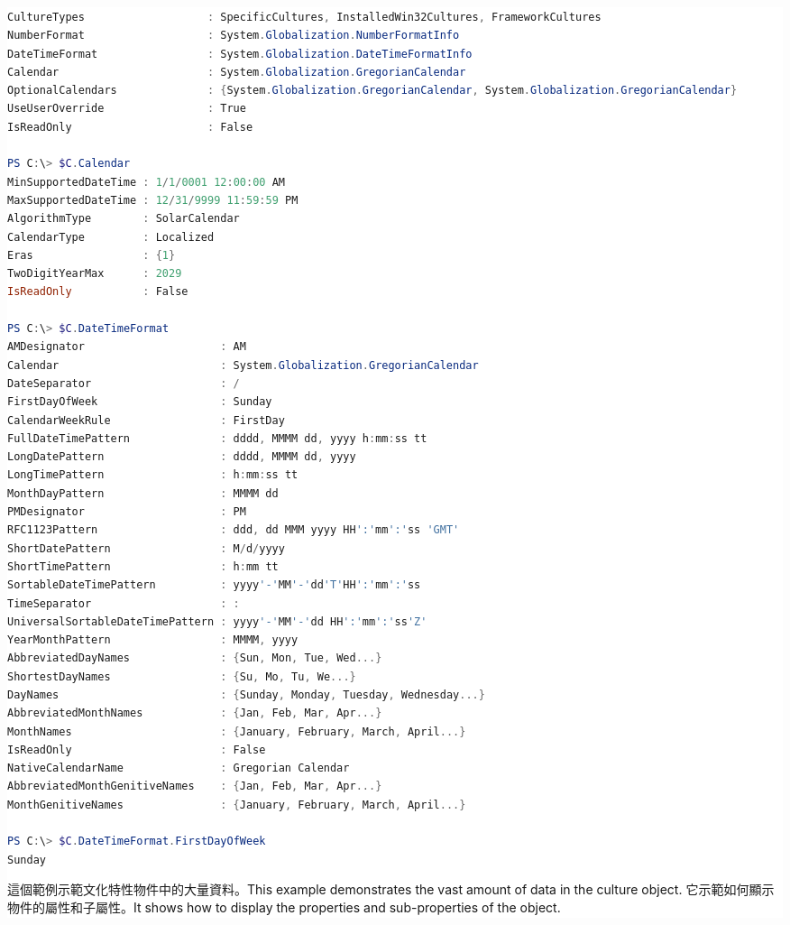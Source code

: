 ```powershell
CultureTypes                   : SpecificCultures, InstalledWin32Cultures, FrameworkCultures
NumberFormat                   : System.Globalization.NumberFormatInfo
DateTimeFormat                 : System.Globalization.DateTimeFormatInfo
Calendar                       : System.Globalization.GregorianCalendar
OptionalCalendars              : {System.Globalization.GregorianCalendar, System.Globalization.GregorianCalendar}
UseUserOverride                : True
IsReadOnly                     : False

PS C:\> $C.Calendar
MinSupportedDateTime : 1/1/0001 12:00:00 AM
MaxSupportedDateTime : 12/31/9999 11:59:59 PM
AlgorithmType        : SolarCalendar
CalendarType         : Localized
Eras                 : {1}
TwoDigitYearMax      : 2029
IsReadOnly           : False

PS C:\> $C.DateTimeFormat
AMDesignator                     : AM
Calendar                         : System.Globalization.GregorianCalendar
DateSeparator                    : /
FirstDayOfWeek                   : Sunday
CalendarWeekRule                 : FirstDay
FullDateTimePattern              : dddd, MMMM dd, yyyy h:mm:ss tt
LongDatePattern                  : dddd, MMMM dd, yyyy
LongTimePattern                  : h:mm:ss tt
MonthDayPattern                  : MMMM dd
PMDesignator                     : PM
RFC1123Pattern                   : ddd, dd MMM yyyy HH':'mm':'ss 'GMT'
ShortDatePattern                 : M/d/yyyy
ShortTimePattern                 : h:mm tt
SortableDateTimePattern          : yyyy'-'MM'-'dd'T'HH':'mm':'ss
TimeSeparator                    : :
UniversalSortableDateTimePattern : yyyy'-'MM'-'dd HH':'mm':'ss'Z'
YearMonthPattern                 : MMMM, yyyy
AbbreviatedDayNames              : {Sun, Mon, Tue, Wed...}
ShortestDayNames                 : {Su, Mo, Tu, We...}
DayNames                         : {Sunday, Monday, Tuesday, Wednesday...}
AbbreviatedMonthNames            : {Jan, Feb, Mar, Apr...}
MonthNames                       : {January, February, March, April...}
IsReadOnly                       : False
NativeCalendarName               : Gregorian Calendar
AbbreviatedMonthGenitiveNames    : {Jan, Feb, Mar, Apr...}
MonthGenitiveNames               : {January, February, March, April...}

PS C:\> $C.DateTimeFormat.FirstDayOfWeek
Sunday
```

<span data-ttu-id="e1286-119">這個範例示範文化特性物件中的大量資料。</span><span class="sxs-lookup"><span data-stu-id="e1286-119">This example demonstrates the vast amount of data in the culture object.</span></span> <span data-ttu-id="e1286-120">它示範如何顯示物件的屬性和子屬性。</span><span class="sxs-lookup"><span data-stu-id="e1286-120">It shows how to display the properties and sub-properties of the object.</span></span>
